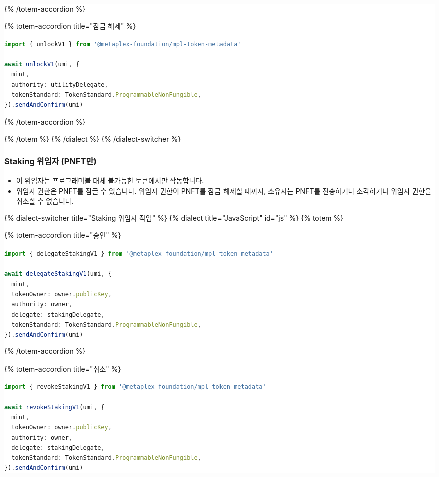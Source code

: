 {% /totem-accordion %}

{% totem-accordion title="잠금 해제" %}

```ts
import { unlockV1 } from '@metaplex-foundation/mpl-token-metadata'

await unlockV1(umi, {
  mint,
  authority: utilityDelegate,
  tokenStandard: TokenStandard.ProgrammableNonFungible,
}).sendAndConfirm(umi)
```

{% /totem-accordion %}

{% /totem %}
{% /dialect %}
{% /dialect-switcher %}

### Staking 위임자 (PNFT만)

- 이 위임자는 프로그래머블 대체 불가능한 토큰에서만 작동합니다.
- 위임자 권한은 PNFT를 잠글 수 있습니다. 위임자 권한이 PNFT를 잠금 해제할 때까지, 소유자는 PNFT를 전송하거나 소각하거나 위임자 권한을 취소할 수 없습니다.

{% dialect-switcher title="Staking 위임자 작업" %}
{% dialect title="JavaScript" id="js" %}
{% totem %}

{% totem-accordion title="승인" %}

```ts
import { delegateStakingV1 } from '@metaplex-foundation/mpl-token-metadata'

await delegateStakingV1(umi, {
  mint,
  tokenOwner: owner.publicKey,
  authority: owner,
  delegate: stakingDelegate,
  tokenStandard: TokenStandard.ProgrammableNonFungible,
}).sendAndConfirm(umi)
```

{% /totem-accordion %}

{% totem-accordion title="취소" %}

```ts
import { revokeStakingV1 } from '@metaplex-foundation/mpl-token-metadata'

await revokeStakingV1(umi, {
  mint,
  tokenOwner: owner.publicKey,
  authority: owner,
  delegate: stakingDelegate,
  tokenStandard: TokenStandard.ProgrammableNonFungible,
}).sendAndConfirm(umi)
```
